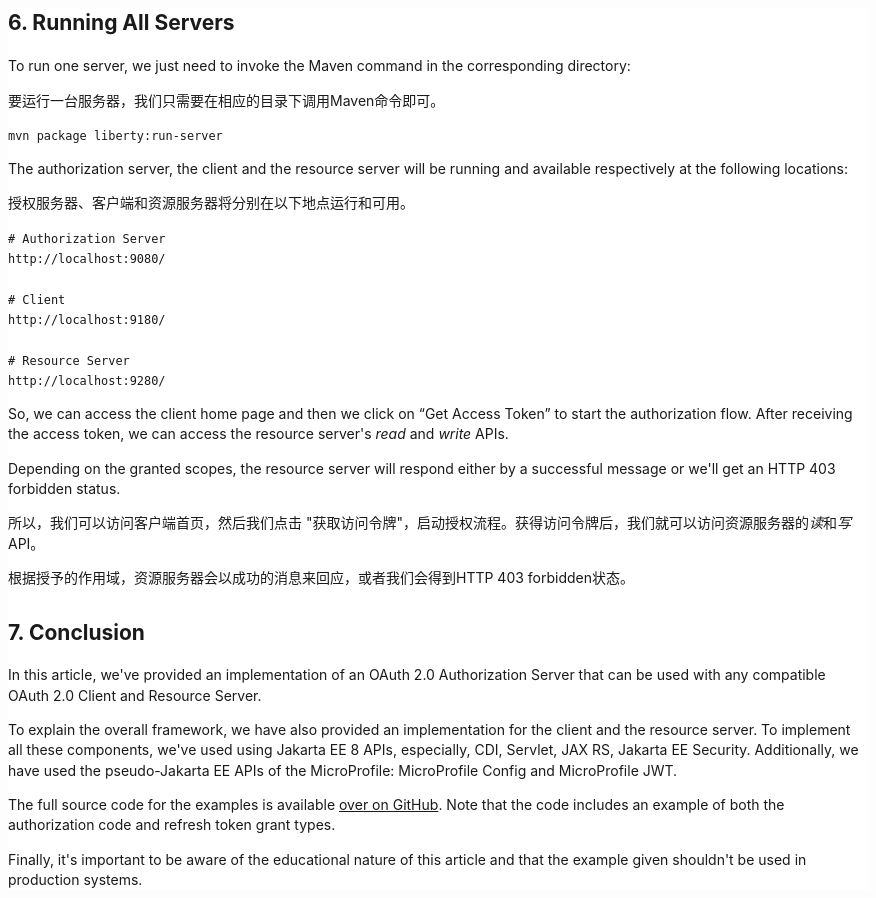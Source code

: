 
## 6. Running All Servers



To run one server, we just need to invoke the Maven command in the corresponding directory:

要运行一台服务器，我们只需要在相应的目录下调用Maven命令即可。

```bash
mvn package liberty:run-server
```

The authorization server, the client and the resource server will be  running and available respectively at the following locations:

授权服务器、客户端和资源服务器将分别在以下地点运行和可用。

```plaintext
# Authorization Server
http://localhost:9080/

# Client
http://localhost:9180/

# Resource Server
http://localhost:9280/
```

So, we can access the client home page and then we click on “Get  Access Token” to start the authorization flow. After receiving the  access token, we can access the resource server's *read* and *write* APIs.

Depending on the granted scopes, the resource server will respond  either by a successful message or we'll get an HTTP 403 forbidden  status.

所以，我们可以访问客户端首页，然后我们点击 "获取访问令牌"，启动授权流程。获得访问令牌后，我们就可以访问资源服务器的*读*和*写*API。

根据授予的作用域，资源服务器会以成功的消息来回应，或者我们会得到HTTP 403 forbidden状态。



## 7. Conclusion



In this article, we've provided an implementation of an OAuth 2.0  Authorization Server that can be used with any compatible OAuth 2.0  Client and Resource Server.

To explain the overall framework, we have also provided an  implementation for the client and the resource server. To implement all  these components, we've used using Jakarta EE 8 APIs, especially, CDI,  Servlet, JAX RS, Jakarta EE Security. Additionally, we have used the  pseudo-Jakarta EE APIs of the MicroProfile: MicroProfile Config and  MicroProfile JWT.

The full source code for the examples is available [over on GitHub](https://github.com/eugenp/tutorials/tree/master/oauth2-framework-impl). Note that the code includes an example of both the authorization code and refresh token grant types.

Finally, it's important to be aware of the educational nature of this article and that the example given shouldn't be used in production  systems.
